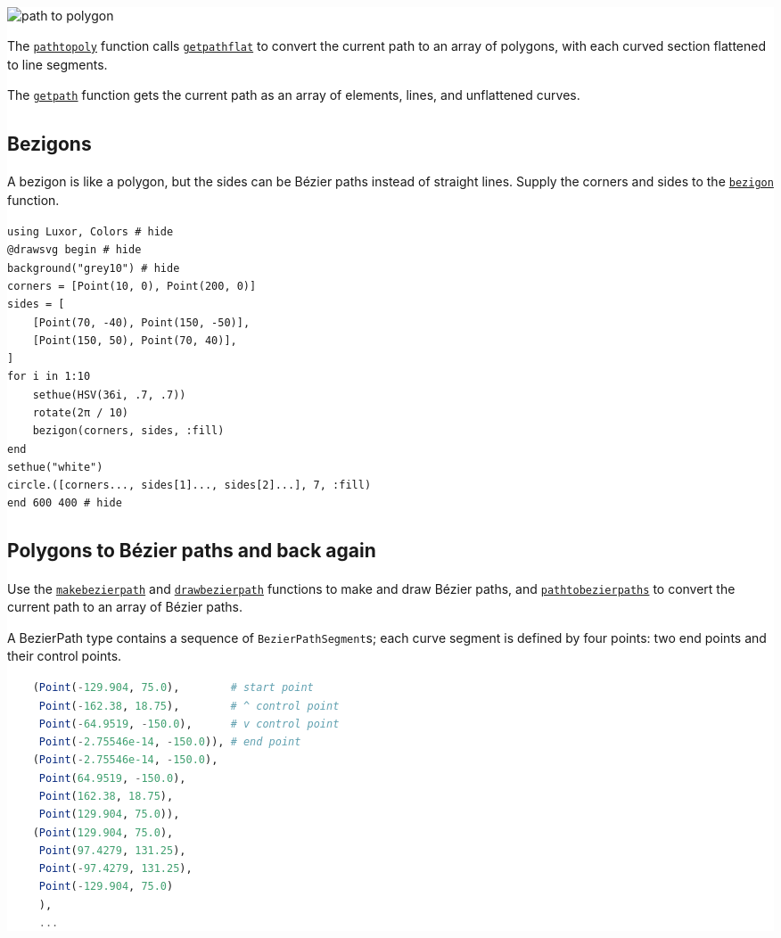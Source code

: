 
![path to polygon](../assets/figures/path-to-poly.png)

The [`pathtopoly`](@ref) function calls [`getpathflat`](@ref) to convert the current path to an array of polygons, with each curved section flattened to line segments.

The [`getpath`](@ref) function gets the current path as an array of elements, lines, and unflattened curves.

## Bezigons

A bezigon is like a polygon, but the sides can be Bézier paths instead of straight lines. Supply the corners and sides to the [`bezigon`](@ref) function.

```@example
using Luxor, Colors # hide
@drawsvg begin # hide
background("grey10") # hide
corners = [Point(10, 0), Point(200, 0)]
sides = [
    [Point(70, -40), Point(150, -50)],
    [Point(150, 50), Point(70, 40)],
]
for i in 1:10
    sethue(HSV(36i, .7, .7))
    rotate(2π / 10)
    bezigon(corners, sides, :fill)
end
sethue("white")
circle.([corners..., sides[1]..., sides[2]...], 7, :fill)
end 600 400 # hide
```

## Polygons to Bézier paths and back again

Use the [`makebezierpath`](@ref) and [`drawbezierpath`](@ref) functions to make and draw Bézier paths, and [`pathtobezierpaths`](@ref) to convert the current path to an array of Bézier paths.  

A BezierPath type contains a sequence of `BezierPathSegment`s; each curve segment is defined by four points: two end points and their control points.

```julia
    (Point(-129.904, 75.0),        # start point
     Point(-162.38, 18.75),        # ^ control point
     Point(-64.9519, -150.0),      # v control point
     Point(-2.75546e-14, -150.0)), # end point
    (Point(-2.75546e-14, -150.0),
     Point(64.9519, -150.0),
     Point(162.38, 18.75),
     Point(129.904, 75.0)),
    (Point(129.904, 75.0),
     Point(97.4279, 131.25),
     Point(-97.4279, 131.25),
     Point(-129.904, 75.0)
     ),
     ...
```

